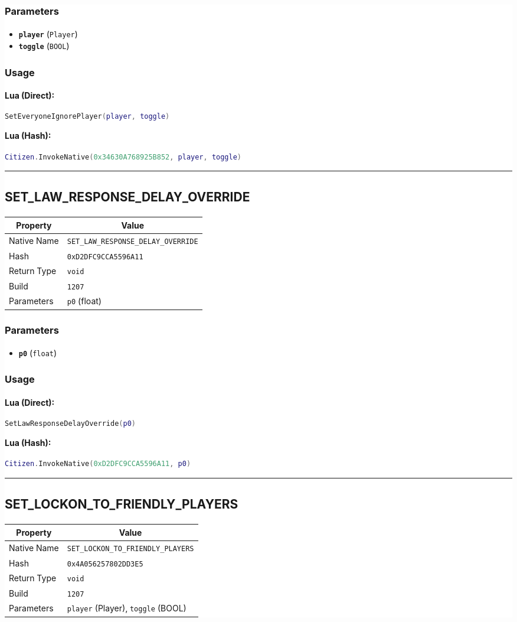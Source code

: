 ### Parameters

- **`player`** (`Player`)
- **`toggle`** (`BOOL`)

### Usage

**Lua (Direct):**
```lua
SetEveryoneIgnorePlayer(player, toggle)
```

**Lua (Hash):**
```lua
Citizen.InvokeNative(0x34630A768925B852, player, toggle)
```


---

## SET_LAW_RESPONSE_DELAY_OVERRIDE

| Property | Value |
|----------|-------|
| Native Name | `SET_LAW_RESPONSE_DELAY_OVERRIDE` |
| Hash | `0xD2DFC9CCA5596A11` |
| Return Type | `void` |
| Build | `1207` |
| Parameters | `p0` (float) |

### Parameters

- **`p0`** (`float`)

### Usage

**Lua (Direct):**
```lua
SetLawResponseDelayOverride(p0)
```

**Lua (Hash):**
```lua
Citizen.InvokeNative(0xD2DFC9CCA5596A11, p0)
```


---

## SET_LOCKON_TO_FRIENDLY_PLAYERS

| Property | Value |
|----------|-------|
| Native Name | `SET_LOCKON_TO_FRIENDLY_PLAYERS` |
| Hash | `0x4A056257802DD3E5` |
| Return Type | `void` |
| Build | `1207` |
| Parameters | `player` (Player), `toggle` (BOOL) |
